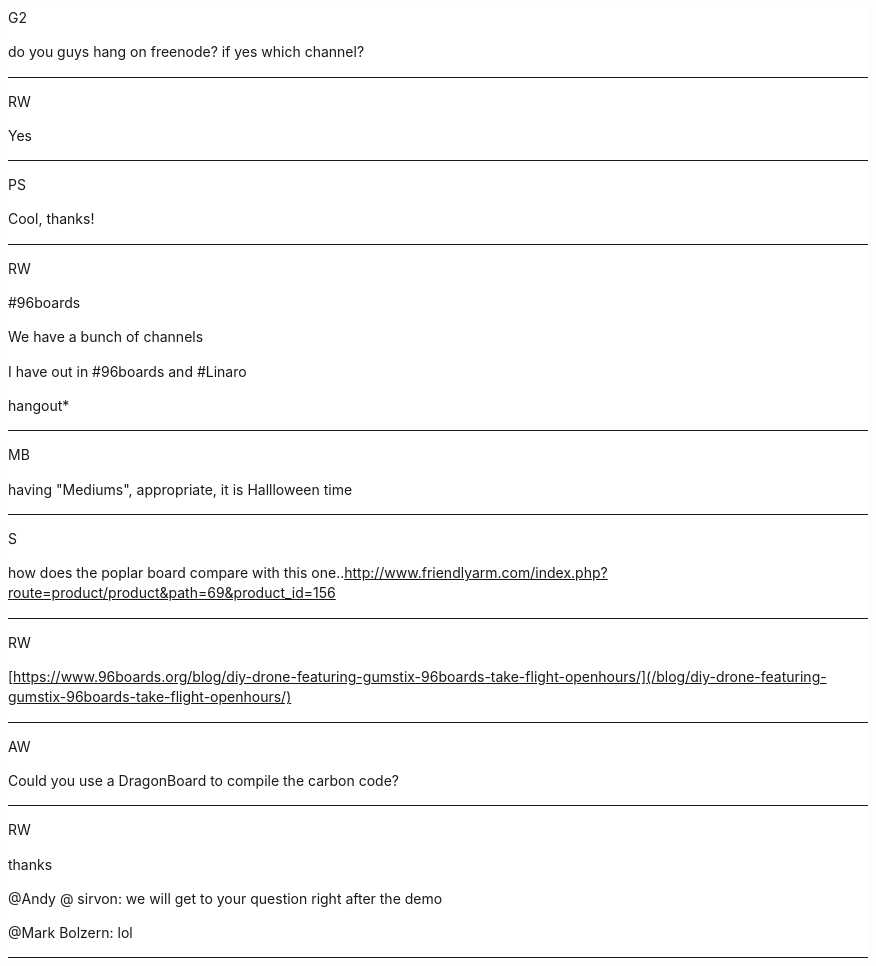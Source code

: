 G2

do you guys hang on freenode? if yes which channel?

---

RW

Yes

---

PS

Cool, thanks!

---

RW

#96boards

We have a bunch of channels

I have out in #96boards and #Linaro

hangout\*

---

MB

having "Mediums", appropriate, it is Hallloween time

---

S

how does the poplar board compare with this one..http://www.friendlyarm.com/index.php?route=product/product&path=69&product_id=156

---

RW

[https://www.96boards.org/blog/diy-drone-featuring-gumstix-96boards-take-flight-openhours/](/blog/diy-drone-featuring-gumstix-96boards-take-flight-openhours/)

---

AW

Could you use a DragonBoard to compile the carbon code?

---

RW

thanks

@Andy @ sirvon: we will get to your question right after the demo

@Mark Bolzern: lol

---